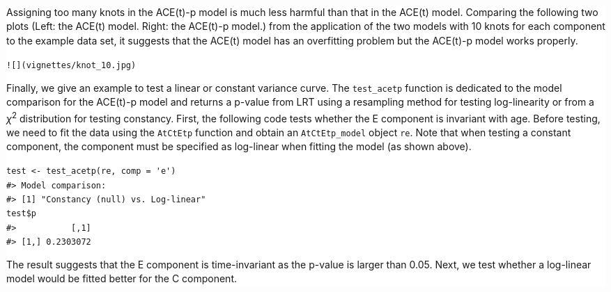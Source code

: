 Assigning too many knots in the ACE(t)-p model is much less harmful than
that in the ACE(t) model. Comparing the following two plots (Left: the
ACE(t) model. Right: the ACE(t)-p model.) from the application of the
two models with 10 knots for each component to the example data set, it
suggests that the ACE(t) model has an overfitting problem but the
ACE(t)-p model works properly.

    ![](vignettes/knot_10.jpg)

Finally, we give an example to test a linear or constant variance curve.
The `test_acetp` function is dedicated to the model comparison for the
ACE(t)-p model and returns a p-value from LRT using a resampling method
for testing log-linearity or from a *χ*<sup>2</sup> distribution for
testing constancy. First, the following code tests whether the E
component is invariant with age. Before testing, we need to fit the data
using the `AtCtEtp` function and obtain an `AtCtEtp_model` object `re`.
Note that when testing a constant component, the component must be
specified as log-linear when fitting the model (as shown above).

    test <- test_acetp(re, comp = 'e')
    #> Model comparison: 
    #> [1] "Constancy (null) vs. Log-linear"
    test$p
    #>           [,1]
    #> [1,] 0.2303072

The result suggests that the E component is time-invariant as the
p-value is larger than 0.05. Next, we test whether a log-linear model
would be fitted better for the C component.

